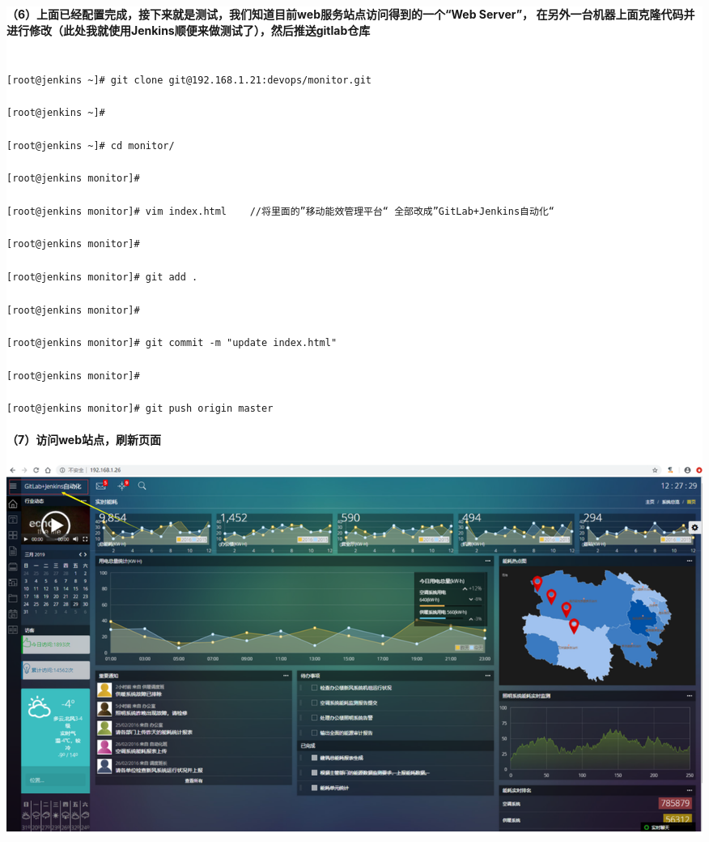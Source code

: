 #### （6）上面已经配置完成，接下来就是测试，我们知道目前web服务站点访问得到的一个“Web Server”， 在另外一台机器上面克隆代码并进行修改（此处我就使用Jenkins顺便来做测试了），然后推送gitlab仓库

```console

[root@jenkins ~]# git clone git@192.168.1.21:devops/monitor.git

[root@jenkins ~]#

[root@jenkins ~]# cd monitor/

[root@jenkins monitor]#

[root@jenkins monitor]# vim index.html    //将里面的”移动能效管理平台“ 全部改成”GitLab+Jenkins自动化“

[root@jenkins monitor]#

[root@jenkins monitor]# git add .

[root@jenkins monitor]#

[root@jenkins monitor]# git commit -m "update index.html"

[root@jenkins monitor]#

[root@jenkins monitor]# git push origin master

```

#### （7）访问web站点，刷新页面

![avatar](image/job05.png)
